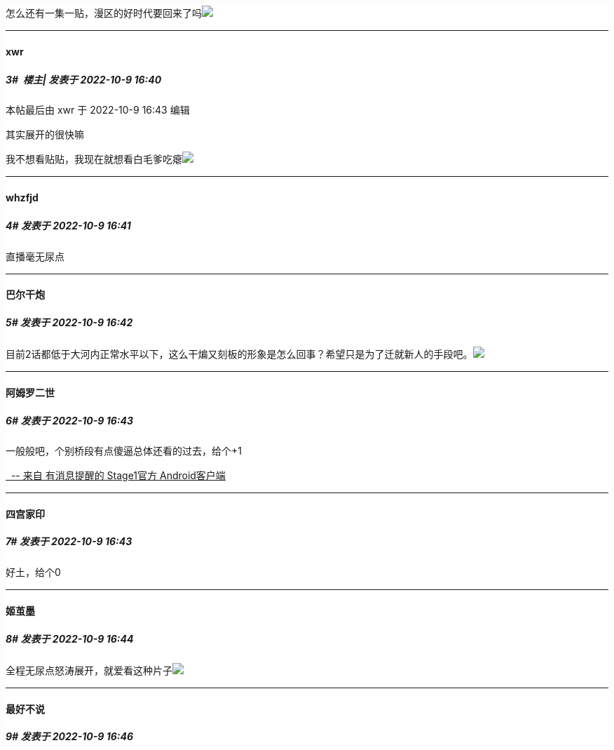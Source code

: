 怎么还有一集一贴，漫区的好时代要回来了吗<img src="https://static.saraba1st.com/image/smiley/face2017/037.png" referrerpolicy="no-referrer">

*****

####  xwr  
##### 3#         楼主| 发表于 2022-10-9 16:40

 本帖最后由 xwr 于 2022-10-9 16:43 编辑 

其实展开的很快嘛

我不想看贴贴，我现在就想看白毛爹吃瘪<img src="https://static.saraba1st.com/image/smiley/face2017/067.png" referrerpolicy="no-referrer">

*****

####  whzfjd  
##### 4#       发表于 2022-10-9 16:41

直播毫无尿点

*****

####  巴尔干炮  
##### 5#       发表于 2022-10-9 16:42

目前2话都低于大河内正常水平以下，这么干煸又刻板的形象是怎么回事？希望只是为了迁就新人的手段吧。<img src="https://static.saraba1st.com/image/smiley/face2017/004.gif" referrerpolicy="no-referrer">

*****

####  阿姆罗二世  
##### 6#       发表于 2022-10-9 16:43

一般般吧，个别桥段有点傻逼总体还看的过去，给个+1

[  -- 来自 有消息提醒的 Stage1官方 Android客户端](https://www.coolapk.com/apk/140634)

*****

####  四宫家印  
##### 7#       发表于 2022-10-9 16:43

好土，给个0 

*****

####  姬茧墨  
##### 8#       发表于 2022-10-9 16:44

全程无尿点怒涛展开，就爱看这种片子<img src="https://static.saraba1st.com/image/smiley/face2017/160.png" referrerpolicy="no-referrer">

*****

####  最好不说  
##### 9#       发表于 2022-10-9 16:46
